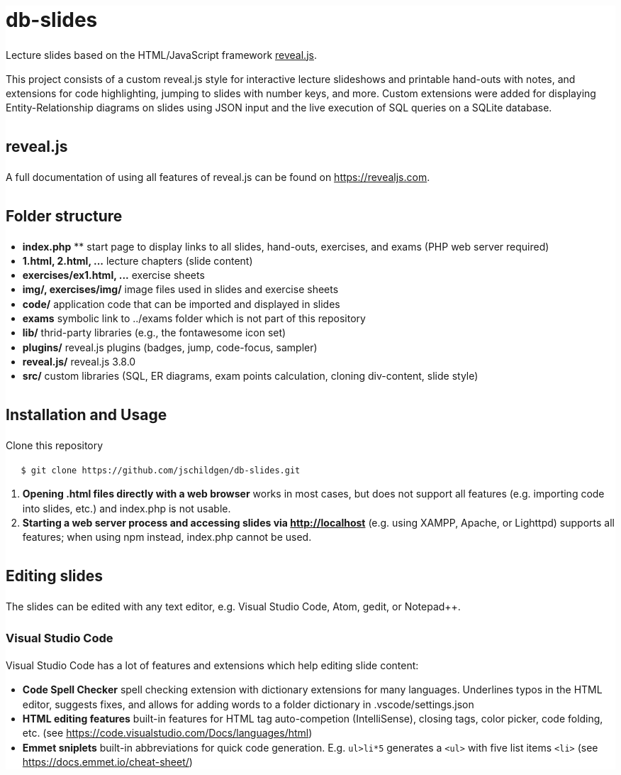 # db-slides

Lecture slides based on the HTML/JavaScript framework [reveal.js](https://revealjs.com).

This project consists of a custom reveal.js style for interactive lecture slideshows and printable hand-outs with notes, and extensions for code highlighting, jumping to slides with number keys, and more. Custom extensions were added for displaying Entity-Relationship diagrams on slides using JSON input and the live execution of SQL queries on a SQLite database.

## reveal.js
A full documentation of using all features of reveal.js can be found on <https://revealjs.com>.

## Folder structure
- **index.php** ** start page to display links to all slides, hand-outs, exercises, and exams (PHP web server required)
- **1.html, 2.html, ...** lecture chapters (slide content)
- **exercises/ex1.html, ...** exercise sheets
- **img/, exercises/img/** image files used in slides and exercise sheets
- **code/** application code that can be imported and displayed in slides
- **exams** symbolic link to ../exams folder which is not part of this repository
- **lib/** thrid-party libraries (e.g., the fontawesome icon set)
- **plugins/** reveal.js plugins (badges, jump, code-focus, sampler)
- **reveal.js/** reveal.js 3.8.0
- **src/** custom libraries (SQL, ER diagrams, exam points calculation, cloning div-content, slide style)

## Installation and Usage
Clone this repository
```sh
   $ git clone https://github.com/jschildgen/db-slides.git
```

1. **Opening .html files directly with a web browser** works in most cases, but does not support all features (e.g. importing code into slides, etc.) and index.php is not usable.
2. **Starting a web server process and accessing slides via <http://localhost>** (e.g. using XAMPP, Apache, or Lighttpd) supports all features; when using npm instead, index.php cannot be used.

## Editing slides
The slides can be edited with any text editor, e.g. Visual Studio Code, Atom, gedit, or Notepad++.

### Visual Studio Code
Visual Studio Code has a lot of features and extensions which help editing slide content:

- **Code Spell Checker** spell checking extension with dictionary extensions for many languages. Underlines typos in the HTML editor, suggests fixes, and allows for adding words to a folder dictionary in .vscode/settings.json
- **HTML editing features** built-in features for HTML tag auto-competion (IntelliSense), closing tags, color picker, code folding, etc. (see <https://code.visualstudio.com/Docs/languages/html>)
- **Emmet sniplets** built-in abbreviations for quick code generation. E.g. `ul>li*5` generates a `<ul>` with five list items `<li>` (see <https://docs.emmet.io/cheat-sheet/>)
